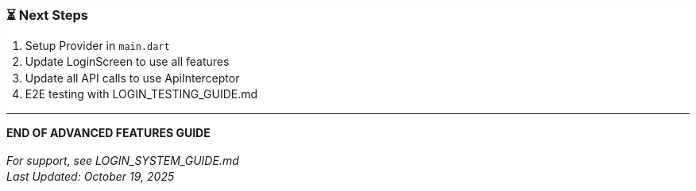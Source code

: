 ### ⏳ Next Steps

1. Setup Provider in `main.dart`
2. Update LoginScreen to use all features
3. Update all API calls to use ApiInterceptor
4. E2E testing with LOGIN_TESTING_GUIDE.md

---

**END OF ADVANCED FEATURES GUIDE**

*For support, see LOGIN_SYSTEM_GUIDE.md*  
*Last Updated: October 19, 2025*
